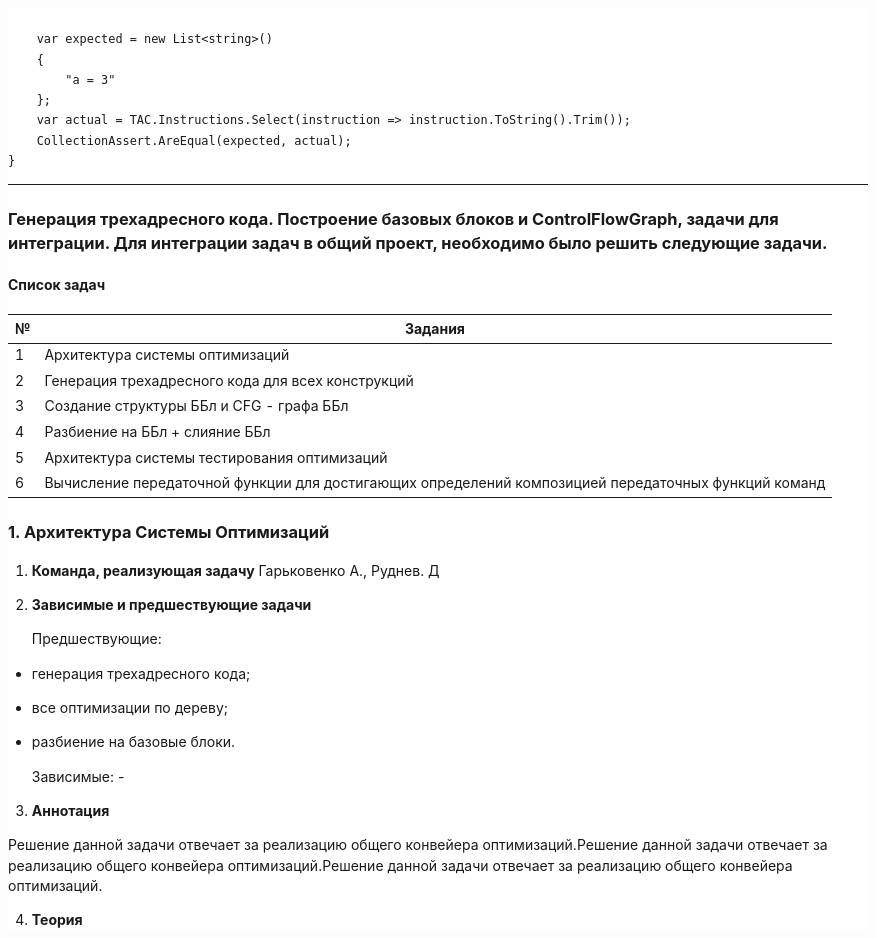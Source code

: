 ```Csharp
    
    var expected = new List<string>()
    {
        "a = 3"
    };
    var actual = TAC.Instructions.Select(instruction => instruction.ToString().Trim());
    CollectionAssert.AreEqual(expected, actual);
}
```
---

### Генерация трехадресного кода. Построение базовых блоков и ControlFlowGraph, задачи для интеграции. Для интеграции задач в общий проект, необходимо было решить следующие задачи. <a name = "TAC"></a>

#### Список задач <a name = "TACTasks"></a>

| № | Задания |
|-|---|
|1| Архитектура системы оптимизаций |
|2| Генерация трехадресного кода для всех конструкций |
|3| Создание структуры ББл и CFG - графа ББл |
|4| Разбиение на ББл + слияние ББл | 
|5| Архитектура системы тестирования оптимизаций | 
|6| Вычисление передаточной функции для достигающих определений композицией передаточных функций команд | 

### 1. Архитектура Системы Оптимизаций	<a name = "TAC_1"></a>
1. **Команда, реализующая задачу**
Гарьковенко А., Руднев. Д
2. **Зависимые и предшествующие задачи**

    Предшествующие: 
* генерация трехадресного кода;
* все оптимизации по дереву;
* разбиение на базовые блоки.

    Зависимые: -

3. **Аннотация**

Решение данной задачи отвечает за реализацию общего конвейера оптимизаций.Решение данной задачи отвечает за реализацию общего конвейера оптимизаций.Решение данной задачи отвечает за реализацию общего конвейера оптимизаций.

4. **Теория**
